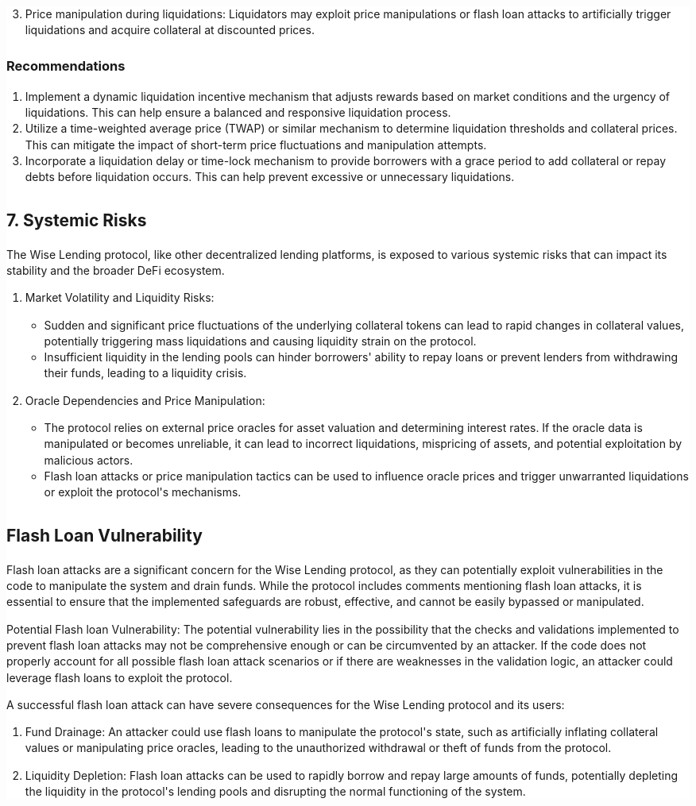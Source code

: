 3. Price manipulation during liquidations: Liquidators may exploit price manipulations or flash loan attacks to artificially trigger liquidations and acquire collateral at discounted prices.

### Recommendations
1. Implement a dynamic liquidation incentive mechanism that adjusts rewards based on market conditions and the urgency of liquidations. This can help ensure a balanced and responsive liquidation process.
2. Utilize a time-weighted average price (TWAP) or similar mechanism to determine liquidation thresholds and collateral prices. This can mitigate the impact of short-term price fluctuations and manipulation attempts.
3. Incorporate a liquidation delay or time-lock mechanism to provide borrowers with a grace period to add collateral or repay debts before liquidation occurs. This can help prevent excessive or unnecessary liquidations.

## 7. Systemic Risks <a name="systemic-risks"></a>
The Wise Lending protocol, like other decentralized lending platforms, is exposed to various systemic risks that can impact its stability and the broader DeFi ecosystem.

1. Market Volatility and Liquidity Risks:
   - Sudden and significant price fluctuations of the underlying collateral tokens can lead to rapid changes in collateral values, potentially triggering mass liquidations and causing liquidity strain on the protocol.
   - Insufficient liquidity in the lending pools can hinder borrowers' ability to repay loans or prevent lenders from withdrawing their funds, leading to a liquidity crisis.

2. Oracle Dependencies and Price Manipulation:
   - The protocol relies on external price oracles for asset valuation and determining interest rates. If the oracle data is manipulated or becomes unreliable, it can lead to incorrect liquidations, mispricing of assets, and potential exploitation by malicious actors.
   - Flash loan attacks or price manipulation tactics can be used to influence oracle prices and trigger unwarranted liquidations or exploit the protocol's mechanisms.

Flash Loan Vulnerability
-----------------------

Flash loan attacks are a significant concern for the Wise Lending protocol, as they can potentially exploit vulnerabilities in the code to manipulate the system and drain funds. While the protocol includes comments mentioning flash loan attacks, it is essential to ensure that the implemented safeguards are robust, effective, and cannot be easily bypassed or manipulated.

Potential Flash loan Vulnerability:
The potential vulnerability lies in the possibility that the checks and validations implemented to prevent flash loan attacks may not be comprehensive enough or can be circumvented by an attacker. If the code does not properly account for all possible flash loan attack scenarios or if there are weaknesses in the validation logic, an attacker could leverage flash loans to exploit the protocol.

A successful flash loan attack can have severe consequences for the Wise Lending protocol and its users:

1. Fund Drainage: An attacker could use flash loans to manipulate the protocol's state, such as artificially inflating collateral values or manipulating price oracles, leading to the unauthorized withdrawal or theft of funds from the protocol.

2. Liquidity Depletion: Flash loan attacks can be used to rapidly borrow and repay large amounts of funds, potentially depleting the liquidity in the protocol's lending pools and disrupting the normal functioning of the system.
